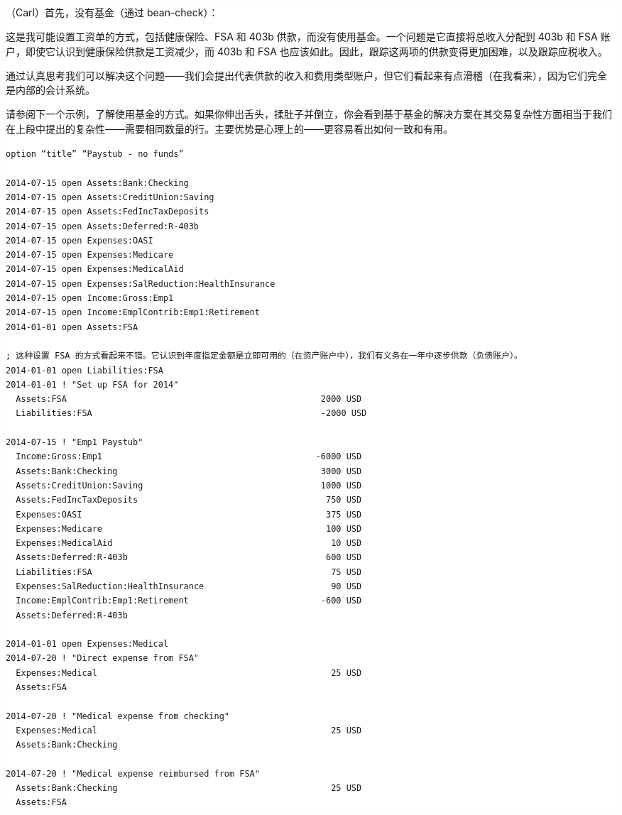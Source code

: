 （Carl）首先，没有基金（通过 bean-check）：

这是我可能设置工资单的方式，包括健康保险、FSA 和 403b 供款，而没有使用基金。一个问题是它直接将总收入分配到 403b 和 FSA 账户，即使它认识到健康保险供款是工资减少，而 403b 和 FSA 也应该如此。因此，跟踪这两项的供款变得更加困难，以及跟踪应税收入。

通过认真思考我们可以解决这个问题——我们会提出代表供款的收入和费用类型账户，但它们看起来有点滑稽（在我看来），因为它们完全是内部的会计系统。

请参阅下一个示例，了解使用基金的方式。如果你伸出舌头，揉肚子并倒立，你会看到基于基金的解决方案在其交易复杂性方面相当于我们在上段中提出的复杂性——需要相同数量的行。主要优势是心理上的——更容易看出如何一致和有用。

```plaintext
option “title” “Paystub - no funds”

2014-07-15 open Assets:Bank:Checking
2014-07-15 open Assets:CreditUnion:Saving
2014-07-15 open Assets:FedIncTaxDeposits
2014-07-15 open Assets:Deferred:R-403b
2014-07-15 open Expenses:OASI
2014-07-15 open Expenses:Medicare
2014-07-15 open Expenses:MedicalAid
2014-07-15 open Expenses:SalReduction:HealthInsurance
2014-07-15 open Income:Gross:Emp1
2014-07-15 open Income:EmplContrib:Emp1:Retirement
2014-01-01 open Assets:FSA

; 这种设置 FSA 的方式看起来不错。它认识到年度指定金额是立即可用的（在资产账户中），我们有义务在一年中逐步供款（负债账户）。
2014-01-01 open Liabilities:FSA
2014-01-01 ! "Set up FSA for 2014"
  Assets:FSA                                                  2000 USD
  Liabilities:FSA                                             -2000 USD

2014-07-15 ! "Emp1 Paystub"
  Income:Gross:Emp1                                          -6000 USD
  Assets:Bank:Checking                                        3000 USD
  Assets:CreditUnion:Saving                                   1000 USD
  Assets:FedIncTaxDeposits                                     750 USD
  Expenses:OASI                                                375 USD
  Expenses:Medicare                                            100 USD
  Expenses:MedicalAid                                           10 USD
  Assets:Deferred:R-403b                                       600 USD
  Liabilities:FSA                                               75 USD
  Expenses:SalReduction:HealthInsurance                         90 USD
  Income:EmplContrib:Emp1:Retirement                          -600 USD
  Assets:Deferred:R-403b

2014-01-01 open Expenses:Medical
2014-07-20 ! "Direct expense from FSA"
  Expenses:Medical                                              25 USD
  Assets:FSA

2014-07-20 ! "Medical expense from checking"
  Expenses:Medical                                              25 USD
  Assets:Bank:Checking

2014-07-20 ! "Medical expense reimbursed from FSA"
  Assets:Bank:Checking                                          25 USD
  Assets:FSA
```
